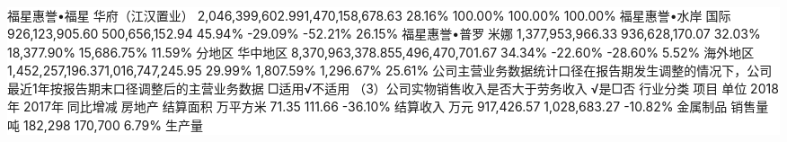 福星惠誉•福星
华府（江汉置业）
2,046,399,602.991,470,158,678.63
28.16%
100.00%
100.00%
100.00%
福星惠誉•水岸
国际
926,123,905.60
500,656,152.94
45.94%
-29.09%
-52.21%
26.15%
福星惠誉•普罗
米娜
1,377,953,966.33
936,628,170.07
32.03%
18,377.90%
15,686.75%
11.59%
分地区
华中地区
8,370,963,378.855,496,470,701.67
34.34%
-22.60%
-28.60%
5.52%
海外地区
1,452,257,196.371,016,747,245.95
29.99%
1,807.59%
1,296.67%
25.61%
公司主营业务数据统计口径在报告期发生调整的情况下，公司最近1年按报告期末口径调整后的主营业务数据
□适用√不适用
（3）公司实物销售收入是否大于劳务收入
√是□否
行业分类
项目
单位
2018年
2017年
同比增减
房地产
结算面积
万平方米
71.35
111.66
-36.10%
结算收入
万元
917,426.57
1,028,683.27
-10.82%
金属制品
销售量
吨
182,298
170,700
6.79%
生产量
